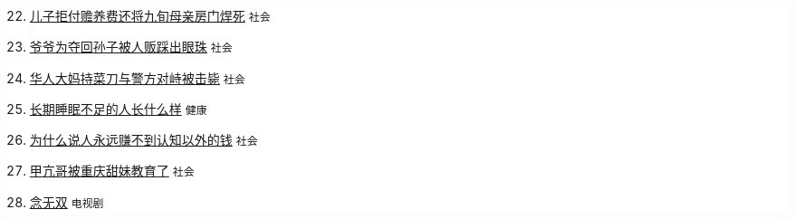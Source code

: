 22. [儿子拒付赡养费还将九旬母亲房门焊死](https://m.weibo.cn/search?containerid=100103type%3D1%26t%3D10%26q%3D%23%E5%84%BF%E5%AD%90%E6%8B%92%E4%BB%98%E8%B5%A1%E5%85%BB%E8%B4%B9%E8%BF%98%E5%B0%86%E4%B9%9D%E6%97%AC%E6%AF%8D%E4%BA%B2%E6%88%BF%E9%97%A8%E7%84%8A%E6%AD%BB%23&stream_entry_id=31&isnewpage=1&extparam=seat%3D1%26flag%3D1%26band_rank%3D20%26c_type%3D31%26lcate%3D5001%26cate%3D5001%26realpos%3D20%26stream_entry_id%3D31%26dgr%3D0%26pos%3D20%26q%3D%2523%25E5%2584%25BF%25E5%25AD%2590%25E6%258B%2592%25E4%25BB%2598%25E8%25B5%25A1%25E5%2585%25BB%25E8%25B4%25B9%25E8%25BF%2598%25E5%25B0%2586%25E4%25B9%259D%25E6%2597%25AC%25E6%25AF%258D%25E4%25BA%25B2%25E6%2588%25BF%25E9%2597%25A8%25E7%2584%258A%25E6%25AD%25BB%2523%26filter_type%3Drealtimehot%26display_time%3D1743604144%26pre_seqid%3D17436041441110895234129) `社会` 

23. [爷爷为夺回孙子被人贩踩出眼珠](https://m.weibo.cn/search?containerid=100103type%3D1%26t%3D10%26q%3D%23%E7%88%B7%E7%88%B7%E4%B8%BA%E5%A4%BA%E5%9B%9E%E5%AD%99%E5%AD%90%E8%A2%AB%E4%BA%BA%E8%B4%A9%E8%B8%A9%E5%87%BA%E7%9C%BC%E7%8F%A0%23&stream_entry_id=31&isnewpage=1&extparam=seat%3D1%26flag%3D2%26band_rank%3D21%26c_type%3D31%26lcate%3D5001%26cate%3D5001%26realpos%3D21%26stream_entry_id%3D31%26dgr%3D0%26pos%3D21%26q%3D%2523%25E7%2588%25B7%25E7%2588%25B7%25E4%25B8%25BA%25E5%25A4%25BA%25E5%259B%259E%25E5%25AD%2599%25E5%25AD%2590%25E8%25A2%25AB%25E4%25BA%25BA%25E8%25B4%25A9%25E8%25B8%25A9%25E5%2587%25BA%25E7%259C%25BC%25E7%258F%25A0%2523%26filter_type%3Drealtimehot%26display_time%3D1743604144%26pre_seqid%3D17436041441110895234129) `社会` 

24. [华人大妈持菜刀与警方对峙被击毙](https://m.weibo.cn/search?containerid=100103type%3D1%26t%3D10%26q%3D%23%E5%8D%8E%E4%BA%BA%E5%A4%A7%E5%A6%88%E6%8C%81%E8%8F%9C%E5%88%80%E4%B8%8E%E8%AD%A6%E6%96%B9%E5%AF%B9%E5%B3%99%E8%A2%AB%E5%87%BB%E6%AF%99%23&stream_entry_id=31&isnewpage=1&extparam=seat%3D1%26flag%3D1%26band_rank%3D22%26c_type%3D31%26lcate%3D5001%26cate%3D5001%26realpos%3D22%26stream_entry_id%3D31%26dgr%3D0%26pos%3D22%26q%3D%2523%25E5%258D%258E%25E4%25BA%25BA%25E5%25A4%25A7%25E5%25A6%2588%25E6%258C%2581%25E8%258F%259C%25E5%2588%2580%25E4%25B8%258E%25E8%25AD%25A6%25E6%2596%25B9%25E5%25AF%25B9%25E5%25B3%2599%25E8%25A2%25AB%25E5%2587%25BB%25E6%25AF%2599%2523%26filter_type%3Drealtimehot%26display_time%3D1743604144%26pre_seqid%3D17436041441110895234129) `社会` 

25. [长期睡眠不足的人长什么样](https://m.weibo.cn/search?containerid=100103type%3D1%26t%3D10%26q%3D%23%E9%95%BF%E6%9C%9F%E7%9D%A1%E7%9C%A0%E4%B8%8D%E8%B6%B3%E7%9A%84%E4%BA%BA%E9%95%BF%E4%BB%80%E4%B9%88%E6%A0%B7%23&stream_entry_id=31&isnewpage=1&extparam=seat%3D1%26flag%3D0%26band_rank%3D23%26c_type%3D31%26lcate%3D5001%26cate%3D5001%26realpos%3D23%26stream_entry_id%3D31%26dgr%3D0%26pos%3D23%26q%3D%2523%25E9%2595%25BF%25E6%259C%259F%25E7%259D%25A1%25E7%259C%25A0%25E4%25B8%258D%25E8%25B6%25B3%25E7%259A%2584%25E4%25BA%25BA%25E9%2595%25BF%25E4%25BB%2580%25E4%25B9%2588%25E6%25A0%25B7%2523%26filter_type%3Drealtimehot%26display_time%3D1743604144%26pre_seqid%3D17436041441110895234129) `健康` 

26. [为什么说人永远赚不到认知以外的钱](https://m.weibo.cn/search?containerid=100103type%3D1%26t%3D10%26q%3D%23%E4%B8%BA%E4%BB%80%E4%B9%88%E8%AF%B4%E4%BA%BA%E6%B0%B8%E8%BF%9C%E8%B5%9A%E4%B8%8D%E5%88%B0%E8%AE%A4%E7%9F%A5%E4%BB%A5%E5%A4%96%E7%9A%84%E9%92%B1%23&stream_entry_id=31&isnewpage=1&extparam=seat%3D1%26flag%3D1%26band_rank%3D24%26c_type%3D31%26lcate%3D5001%26cate%3D5001%26realpos%3D24%26stream_entry_id%3D31%26dgr%3D0%26pos%3D24%26q%3D%2523%25E4%25B8%25BA%25E4%25BB%2580%25E4%25B9%2588%25E8%25AF%25B4%25E4%25BA%25BA%25E6%25B0%25B8%25E8%25BF%259C%25E8%25B5%259A%25E4%25B8%258D%25E5%2588%25B0%25E8%25AE%25A4%25E7%259F%25A5%25E4%25BB%25A5%25E5%25A4%2596%25E7%259A%2584%25E9%2592%25B1%2523%26filter_type%3Drealtimehot%26display_time%3D1743604144%26pre_seqid%3D17436041441110895234129) `社会` 

27. [甲亢哥被重庆甜妹教育了](https://m.weibo.cn/search?containerid=100103type%3D1%26t%3D10%26q%3D%23%E7%94%B2%E4%BA%A2%E5%93%A5%E8%A2%AB%E9%87%8D%E5%BA%86%E7%94%9C%E5%A6%B9%E6%95%99%E8%82%B2%E4%BA%86%23&stream_entry_id=31&isnewpage=1&extparam=seat%3D1%26flag%3D1%26band_rank%3D25%26c_type%3D31%26lcate%3D5001%26cate%3D5001%26realpos%3D25%26stream_entry_id%3D31%26dgr%3D0%26pos%3D25%26q%3D%2523%25E7%2594%25B2%25E4%25BA%25A2%25E5%2593%25A5%25E8%25A2%25AB%25E9%2587%258D%25E5%25BA%2586%25E7%2594%259C%25E5%25A6%25B9%25E6%2595%2599%25E8%2582%25B2%25E4%25BA%2586%2523%26filter_type%3Drealtimehot%26display_time%3D1743604144%26pre_seqid%3D17436041441110895234129) `社会` 

28. [念无双](https://m.weibo.cn/search?containerid=100103type%3D1%26t%3D10%26q%3D%E5%BF%B5%E6%97%A0%E5%8F%8C&stream_entry_id=31&isnewpage=1&extparam=seat%3D1%26flag%3D1%26band_rank%3D26%26c_type%3D31%26lcate%3D5001%26cate%3D5001%26realpos%3D26%26stream_entry_id%3D31%26dgr%3D0%26pos%3D26%26q%3D%25E5%25BF%25B5%25E6%2597%25A0%25E5%258F%258C%26filter_type%3Drealtimehot%26display_time%3D1743604144%26pre_seqid%3D17436041441110895234129) `电视剧` 
